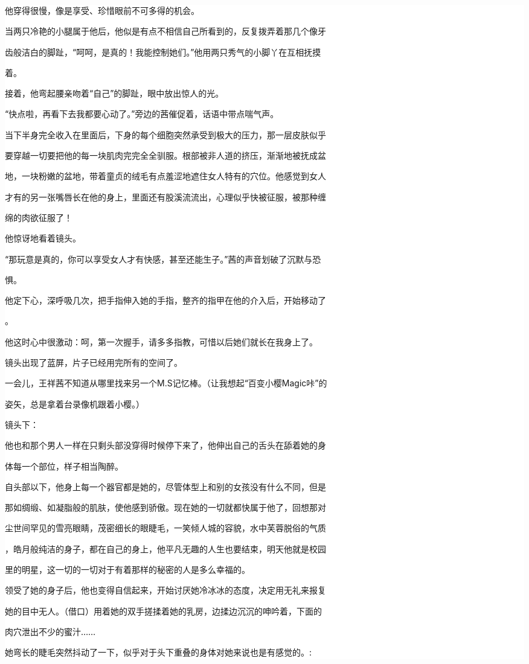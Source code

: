 他穿得很慢，像是享受、珍惜眼前不可多得的机会。

当两只冷艳的小腿属于他后，他似是有点不相信自己所看到的，反复拨弄着那几个像牙

齿般洁白的脚趾，“呵呵，是真的！我能控制她们。”他用两只秀气的小脚丫在互相抚摸

着。

接着，他弯起腰亲吻着“自己”的脚趾，眼中放出惊人的光。

“快点啦，再看下去我都要心动了。”旁边的茜催促着，话语中带点喘气声。

当下半身完全收入在里面后，下身的每个细胞突然承受到极大的压力，那一层皮肤似乎

要穿越一切要把他的每一块肌肉完完全全驯服。根部被非人道的挤压，渐渐地被抚成盆

地，一块粉嫩的盆地，带着童贞的绒毛有点羞涩地遮住女人特有的穴位。他感觉到女人

才有的另一张嘴唇长在他的身上，里面还有股溪流流出，心理似乎快被征服，被那种缠

绵的肉欲征服了！

他惊讶地看着镜头。

“那玩意是真的，你可以享受女人才有快感，甚至还能生子。”茜的声音划破了沉默与恐

惧。

他定下心，深呼吸几次，把手指伸入她的手指，整齐的指甲在他的介入后，开始移动了

。

他这时心中很激动：呵，第一次握手，请多多指教，可惜以后她们就长在我身上了。

镜头出现了蓝屏，片子已经用完所有的空间了。

一会儿，王祥茜不知道从哪里找来另一个M.S记忆棒。（让我想起“百变小樱Magic咔”的

姿矢，总是拿着台录像机跟着小樱。）



镜头下：

他也和那个男人一样在只剩头部没穿得时候停下来了，他伸出自己的舌头在舔着她的身

体每一个部位，样子相当陶醉。

自头部以下，他身上每一个器官都是她的，尽管体型上和别的女孩没有什么不同，但是

那如绸缎、如凝脂般的肌肤，使他感到骄傲。现在她的一切就都快属于他了，回想那对

尘世间罕见的雪亮眼睛，茂密细长的眼睫毛，一笑倾人城的容貌，水中芙蓉脱俗的气质

，皓月般纯洁的身子，都在自己的身上，他平凡无趣的人生也要结束，明天他就是校园

里的明星，这一切的一切对于有着那样的秘密的人是多么幸福的。

领受了她的身子后，他也变得自信起来，开始讨厌她冷冰冰的态度，决定用无礼来报复

她的目中无人。（借口）用着她的双手搓揉着她的乳房，边揉边沉沉的呻吟着，下面的

肉穴泄出不少的蜜汁……

她弯长的睫毛突然抖动了一下，似乎对于头下重叠的身体对她来说也是有感觉的。:
